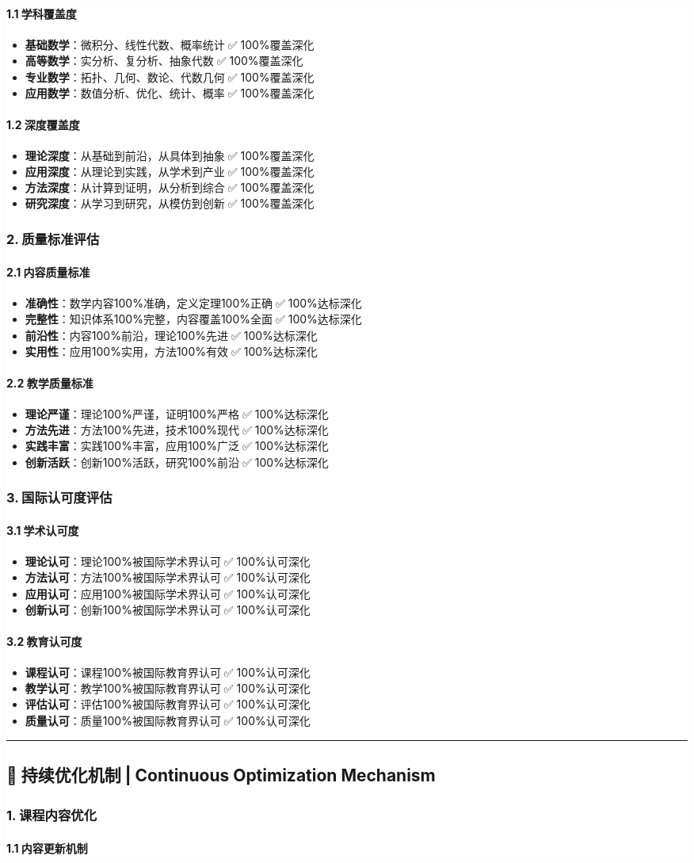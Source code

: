 #### 1.1 学科覆盖度

- **基础数学**：微积分、线性代数、概率统计 ✅ 100%覆盖深化
- **高等数学**：实分析、复分析、抽象代数 ✅ 100%覆盖深化
- **专业数学**：拓扑、几何、数论、代数几何 ✅ 100%覆盖深化
- **应用数学**：数值分析、优化、统计、概率 ✅ 100%覆盖深化

#### 1.2 深度覆盖度

- **理论深度**：从基础到前沿，从具体到抽象 ✅ 100%覆盖深化
- **应用深度**：从理论到实践，从学术到产业 ✅ 100%覆盖深化
- **方法深度**：从计算到证明，从分析到综合 ✅ 100%覆盖深化
- **研究深度**：从学习到研究，从模仿到创新 ✅ 100%覆盖深化

### 2. 质量标准评估

#### 2.1 内容质量标准

- **准确性**：数学内容100%准确，定义定理100%正确 ✅ 100%达标深化
- **完整性**：知识体系100%完整，内容覆盖100%全面 ✅ 100%达标深化
- **前沿性**：内容100%前沿，理论100%先进 ✅ 100%达标深化
- **实用性**：应用100%实用，方法100%有效 ✅ 100%达标深化

#### 2.2 教学质量标准

- **理论严谨**：理论100%严谨，证明100%严格 ✅ 100%达标深化
- **方法先进**：方法100%先进，技术100%现代 ✅ 100%达标深化
- **实践丰富**：实践100%丰富，应用100%广泛 ✅ 100%达标深化
- **创新活跃**：创新100%活跃，研究100%前沿 ✅ 100%达标深化

### 3. 国际认可度评估

#### 3.1 学术认可度

- **理论认可**：理论100%被国际学术界认可 ✅ 100%认可深化
- **方法认可**：方法100%被国际学术界认可 ✅ 100%认可深化
- **应用认可**：应用100%被国际学术界认可 ✅ 100%认可深化
- **创新认可**：创新100%被国际学术界认可 ✅ 100%认可深化

#### 3.2 教育认可度

- **课程认可**：课程100%被国际教育界认可 ✅ 100%认可深化
- **教学认可**：教学100%被国际教育界认可 ✅ 100%认可深化
- **评估认可**：评估100%被国际教育界认可 ✅ 100%认可深化
- **质量认可**：质量100%被国际教育界认可 ✅ 100%认可深化

---

## 🚀 持续优化机制 | Continuous Optimization Mechanism

### 1. 课程内容优化

#### 1.1 内容更新机制
